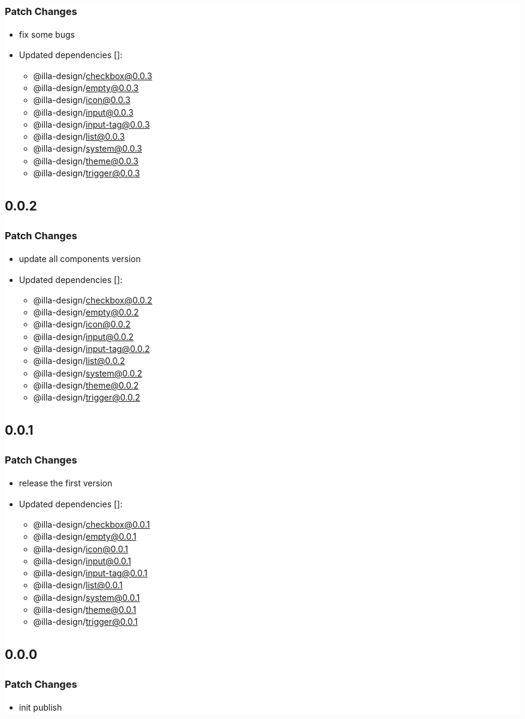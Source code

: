 ### Patch Changes

- fix some bugs

- Updated dependencies []:
  - @illa-design/checkbox@0.0.3
  - @illa-design/empty@0.0.3
  - @illa-design/icon@0.0.3
  - @illa-design/input@0.0.3
  - @illa-design/input-tag@0.0.3
  - @illa-design/list@0.0.3
  - @illa-design/system@0.0.3
  - @illa-design/theme@0.0.3
  - @illa-design/trigger@0.0.3

## 0.0.2

### Patch Changes

- update all components version

- Updated dependencies []:
  - @illa-design/checkbox@0.0.2
  - @illa-design/empty@0.0.2
  - @illa-design/icon@0.0.2
  - @illa-design/input@0.0.2
  - @illa-design/input-tag@0.0.2
  - @illa-design/list@0.0.2
  - @illa-design/system@0.0.2
  - @illa-design/theme@0.0.2
  - @illa-design/trigger@0.0.2

## 0.0.1

### Patch Changes

- release the first version

- Updated dependencies []:
  - @illa-design/checkbox@0.0.1
  - @illa-design/empty@0.0.1
  - @illa-design/icon@0.0.1
  - @illa-design/input@0.0.1
  - @illa-design/input-tag@0.0.1
  - @illa-design/list@0.0.1
  - @illa-design/system@0.0.1
  - @illa-design/theme@0.0.1
  - @illa-design/trigger@0.0.1

## 0.0.0

### Patch Changes

- init publish

